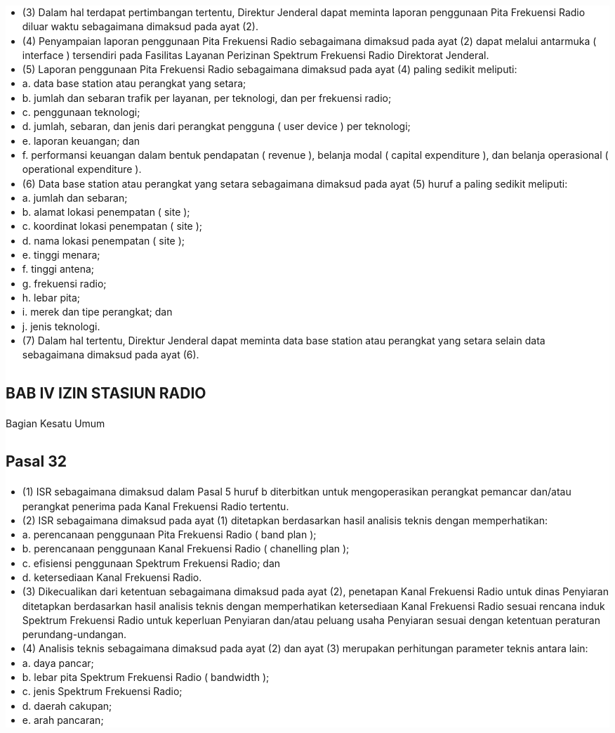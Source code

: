 - (3) Dalam  hal  terdapat  pertimbangan  tertentu,  Direktur Jenderal dapat meminta  laporan  penggunaan  Pita Frekuensi  Radio  diluar  waktu  sebagaimana  dimaksud pada ayat (2).
- (4) Penyampaian  laporan  penggunaan  Pita  Frekuensi  Radio sebagaimana  dimaksud  pada  ayat  (2)  dapat  melalui antarmuka  ( interface )  tersendiri  pada  Fasilitas  Layanan Perizinan Spektrum Frekuensi Radio Direktorat Jenderal.
- (5) Laporan penggunaan Pita Frekuensi Radio sebagaimana dimaksud pada ayat (4) paling sedikit meliputi:
- a. data base station atau perangkat yang setara;
- b. jumlah dan sebaran trafik per layanan, per teknologi, dan per frekuensi radio;
- c. penggunaan teknologi;
- d. jumlah, sebaran, dan jenis dari perangkat pengguna ( user device ) per teknologi;
- e. laporan keuangan; dan
- f. performansi  keuangan  dalam  bentuk  pendapatan ( revenue ), belanja modal ( capital expenditure ), dan belanja operasional ( operational expenditure ).
- (6) Data base station atau perangkat yang setara sebagaimana  dimaksud  pada  ayat  (5)  huruf  a  paling sedikit meliputi:
- a. jumlah dan sebaran;
- b. alamat lokasi penempatan ( site );
- c. koordinat lokasi penempatan ( site );
- d. nama lokasi penempatan ( site );
- e. tinggi menara;
- f. tinggi antena;
- g. frekuensi radio;
- h. lebar pita;
- i. merek dan tipe perangkat; dan
- j. jenis teknologi.
- (7) Dalam  hal  tertentu,  Direktur  Jenderal  dapat  meminta data base station atau perangkat yang setara selain data sebagaimana dimaksud pada ayat (6).

## BAB IV IZIN STASIUN RADIO

Bagian Kesatu Umum

## Pasal 32

- (1) ISR  sebagaimana  dimaksud  dalam  Pasal  5  huruf  b diterbitkan  untuk  mengoperasikan  perangkat  pemancar dan/atau  perangkat  penerima  pada  Kanal  Frekuensi Radio tertentu.
- (2) ISR  sebagaimana  dimaksud  pada  ayat  (1)  ditetapkan berdasarkan hasil analisis teknis dengan memperhatikan:
- a. perencanaan  penggunaan  Pita  Frekuensi  Radio ( band plan );
- b. perencanaan  penggunaan  Kanal  Frekuensi  Radio ( chanelling plan );
- c. efisiensi  penggunaan  Spektrum  Frekuensi  Radio; dan
- d. ketersediaan Kanal Frekuensi Radio.
- (3) Dikecualikan  dari  ketentuan  sebagaimana  dimaksud pada  ayat  (2),  penetapan  Kanal  Frekuensi  Radio  untuk dinas  Penyiaran  ditetapkan  berdasarkan  hasil  analisis teknis dengan memperhatikan ketersediaan Kanal Frekuensi Radio sesuai rencana induk Spektrum Frekuensi  Radio  untuk  keperluan  Penyiaran  dan/atau peluang  usaha  Penyiaran  sesuai  dengan  ketentuan peraturan perundang-undangan.
- (4) Analisis teknis sebagaimana dimaksud pada ayat (2) dan ayat (3) merupakan perhitungan parameter teknis antara lain:
- a. daya pancar;
- b. lebar pita Spektrum Frekuensi Radio ( bandwidth );
- c. jenis Spektrum Frekuensi Radio;
- d. daerah cakupan;
- e. arah pancaran;
